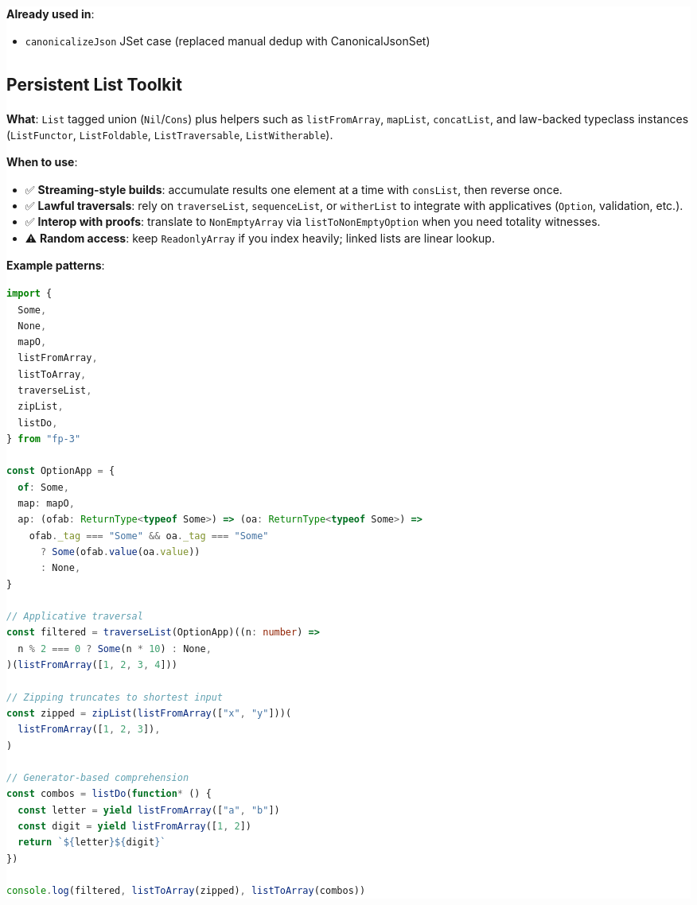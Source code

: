 **Already used in**:
- `canonicalizeJson` JSet case (replaced manual dedup with CanonicalJsonSet)

## Persistent List Toolkit

**What**: `List` tagged union (`Nil`/`Cons`) plus helpers such as `listFromArray`, `mapList`, `concatList`, and law-backed typeclass instances (`ListFunctor`, `ListFoldable`, `ListTraversable`, `ListWitherable`).

**When to use**:
- ✅ **Streaming-style builds**: accumulate results one element at a time with `consList`, then reverse once.
- ✅ **Lawful traversals**: rely on `traverseList`, `sequenceList`, or `witherList` to integrate with applicatives (`Option`, validation, etc.).
- ✅ **Interop with proofs**: translate to `NonEmptyArray` via `listToNonEmptyOption` when you need totality witnesses.
- ⚠️ **Random access**: keep `ReadonlyArray` if you index heavily; linked lists are linear lookup.

**Example patterns**:
```typescript
import {
  Some,
  None,
  mapO,
  listFromArray,
  listToArray,
  traverseList,
  zipList,
  listDo,
} from "fp-3"

const OptionApp = {
  of: Some,
  map: mapO,
  ap: (ofab: ReturnType<typeof Some>) => (oa: ReturnType<typeof Some>) =>
    ofab._tag === "Some" && oa._tag === "Some"
      ? Some(ofab.value(oa.value))
      : None,
}

// Applicative traversal
const filtered = traverseList(OptionApp)((n: number) =>
  n % 2 === 0 ? Some(n * 10) : None,
)(listFromArray([1, 2, 3, 4]))

// Zipping truncates to shortest input
const zipped = zipList(listFromArray(["x", "y"]))(
  listFromArray([1, 2, 3]),
)

// Generator-based comprehension
const combos = listDo(function* () {
  const letter = yield listFromArray(["a", "b"])
  const digit = yield listFromArray([1, 2])
  return `${letter}${digit}`
})

console.log(filtered, listToArray(zipped), listToArray(combos))
```
